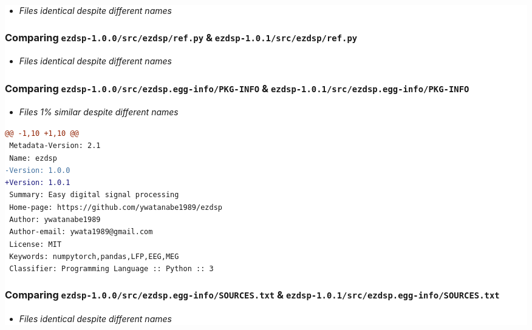  * *Files identical despite different names*

### Comparing `ezdsp-1.0.0/src/ezdsp/ref.py` & `ezdsp-1.0.1/src/ezdsp/ref.py`

 * *Files identical despite different names*

### Comparing `ezdsp-1.0.0/src/ezdsp.egg-info/PKG-INFO` & `ezdsp-1.0.1/src/ezdsp.egg-info/PKG-INFO`

 * *Files 1% similar despite different names*

```diff
@@ -1,10 +1,10 @@
 Metadata-Version: 2.1
 Name: ezdsp
-Version: 1.0.0
+Version: 1.0.1
 Summary: Easy digital signal processing
 Home-page: https://github.com/ywatanabe1989/ezdsp
 Author: ywatanabe1989
 Author-email: ywata1989@gmail.com
 License: MIT
 Keywords: numpytorch,pandas,LFP,EEG,MEG
 Classifier: Programming Language :: Python :: 3
```

### Comparing `ezdsp-1.0.0/src/ezdsp.egg-info/SOURCES.txt` & `ezdsp-1.0.1/src/ezdsp.egg-info/SOURCES.txt`

 * *Files identical despite different names*

